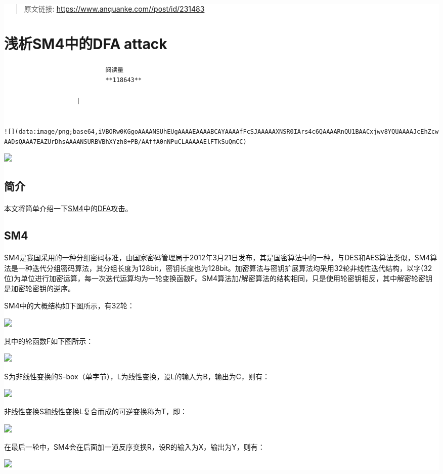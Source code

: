 > 原文链接: https://www.anquanke.com//post/id/231483 


# 浅析SM4中的DFA attack


                                阅读量   
                                **118643**
                            
                        |
                        
                                                                                                                                    ![](data:image/png;base64,iVBORw0KGgoAAAANSUhEUgAAAAEAAAABCAYAAAAfFcSJAAAAAXNSR0IArs4c6QAAAARnQU1BAACxjwv8YQUAAAAJcEhZcwAADsQAAA7EAZUrDhsAAAANSURBVBhXYzh8+PB/AAffA0nNPuCLAAAAAElFTkSuQmCC)
                                                                                            



[![](https://p3.ssl.qhimg.com/t01e030c199b9626e14.png)](https://p3.ssl.qhimg.com/t01e030c199b9626e14.png)



## 简介

本文将简单介绍一下[SM4](https://zh.wikipedia.org/wiki/SM4)中的[DFA](https://en.wikipedia.org/wiki/Differential_fault_analysis)攻击。



## SM4

SM4是我国采用的一种分组密码标准，由国家密码管理局于2012年3月21日发布，其是国密算法中的一种。与DES和AES算法类似，SM4算法是一种迭代分组密码算法，其分组长度为128bit，密钥长度也为128bit。加密算法与密钥扩展算法均采用32轮非线性迭代结构，以字(32位)为单位进行加密运算，每一次迭代运算均为一轮变换函数F。SM4算法加/解密算法的结构相同，只是使用轮密钥相反，其中解密轮密钥是加密轮密钥的逆序。

SM4中的大概结构如下图所示，有32轮：

[![](https://p0.ssl.qhimg.com/t01e790a0d6ec7f0646.png)](https://p0.ssl.qhimg.com/t01e790a0d6ec7f0646.png)

其中的轮函数F如下图所示：

[![](https://p1.ssl.qhimg.com/t01f468dbf1b0767785.png)](https://p1.ssl.qhimg.com/t01f468dbf1b0767785.png)

S为非线性变换的S-box（单字节），L为线性变换，设L的输入为B，输出为C，则有：

[![](https://p5.ssl.qhimg.com/t016e8e822c9302bae4.png)](https://p5.ssl.qhimg.com/t016e8e822c9302bae4.png)

非线性变换S和线性变换L复合而成的可逆变换称为T，即：

[![](https://p5.ssl.qhimg.com/t0102ef0ac54e241803.png)](https://p5.ssl.qhimg.com/t0102ef0ac54e241803.png)

在最后一轮中，SM4会在后面加一道反序变换R，设R的输入为X，输出为Y，则有：

[![](https://p3.ssl.qhimg.com/t010f76658302a94c72.png)](https://p3.ssl.qhimg.com/t010f76658302a94c72.png)
